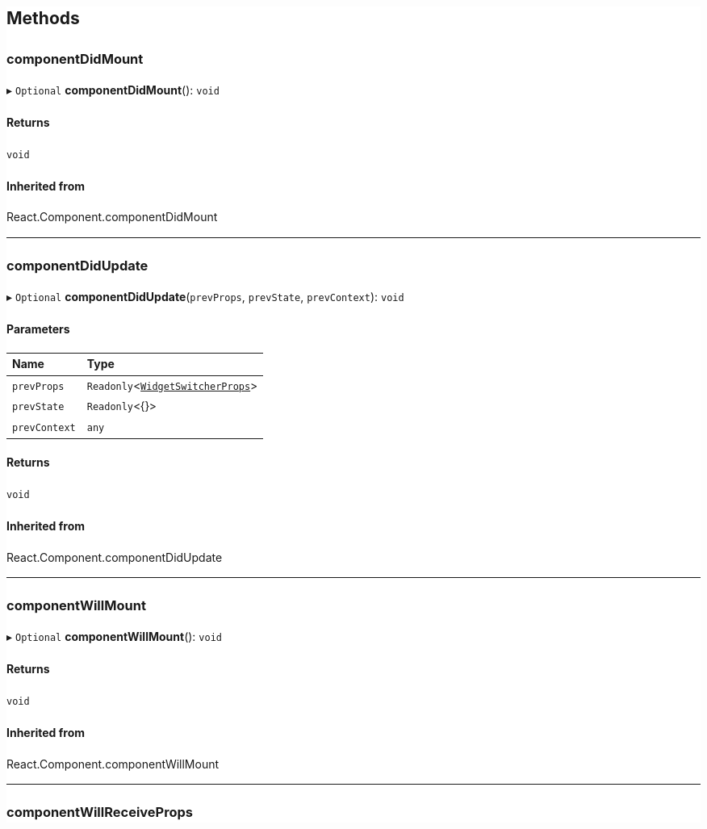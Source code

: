 ## Methods

### componentDidMount

▸ `Optional` **componentDidMount**(): `void`

#### Returns

`void`

#### Inherited from

React.Component.componentDidMount

___

### componentDidUpdate

▸ `Optional` **componentDidUpdate**(`prevProps`, `prevState`, `prevContext`): `void`

#### Parameters

| Name | Type |
| :------ | :------ |
| `prevProps` | `Readonly`<[`WidgetSwitcherProps`](../interfaces/react_umg.WidgetSwitcherProps.md)\> |
| `prevState` | `Readonly`<{}\> |
| `prevContext` | `any` |

#### Returns

`void`

#### Inherited from

React.Component.componentDidUpdate

___

### componentWillMount

▸ `Optional` **componentWillMount**(): `void`

#### Returns

`void`

#### Inherited from

React.Component.componentWillMount

___

### componentWillReceiveProps
